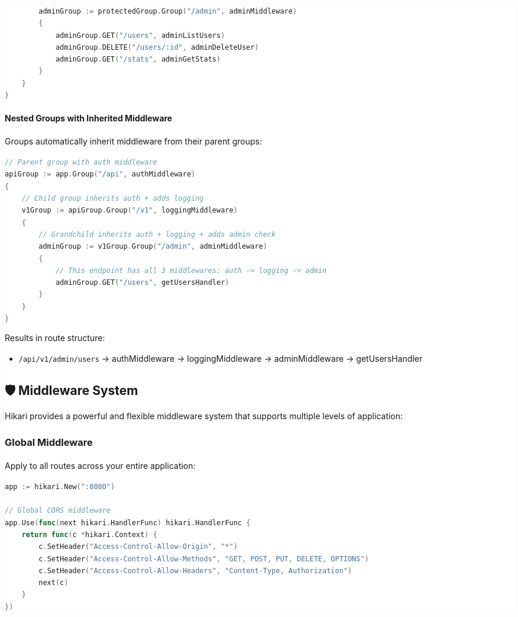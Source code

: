 ```go
        adminGroup := protectedGroup.Group("/admin", adminMiddleware)
        {
            adminGroup.GET("/users", adminListUsers)
            adminGroup.DELETE("/users/:id", adminDeleteUser)
            adminGroup.GET("/stats", adminGetStats)
        }
    }
}
```

#### Nested Groups with Inherited Middleware

Groups automatically inherit middleware from their parent groups:

```go
// Parent group with auth middleware
apiGroup := app.Group("/api", authMiddleware)
{
    // Child group inherits auth + adds logging
    v1Group := apiGroup.Group("/v1", loggingMiddleware)
    {
        // Grandchild inherits auth + logging + adds admin check
        adminGroup := v1Group.Group("/admin", adminMiddleware)
        {
            // This endpoint has all 3 middlewares: auth -> logging -> admin
            adminGroup.GET("/users", getUsersHandler)
        }
    }
}
```

Results in route structure:
- `/api/v1/admin/users` → authMiddleware → loggingMiddleware → adminMiddleware → getUsersHandler

## 🛡️ Middleware System

Hikari provides a powerful and flexible middleware system that supports multiple levels of application:

### Global Middleware
Apply to all routes across your entire application:

```go
app := hikari.New(":8080")

// Global CORS middleware
app.Use(func(next hikari.HandlerFunc) hikari.HandlerFunc {
    return func(c *hikari.Context) {
        c.SetHeader("Access-Control-Allow-Origin", "*")
        c.SetHeader("Access-Control-Allow-Methods", "GET, POST, PUT, DELETE, OPTIONS")
        c.SetHeader("Access-Control-Allow-Headers", "Content-Type, Authorization")
        next(c)
    }
})
```
